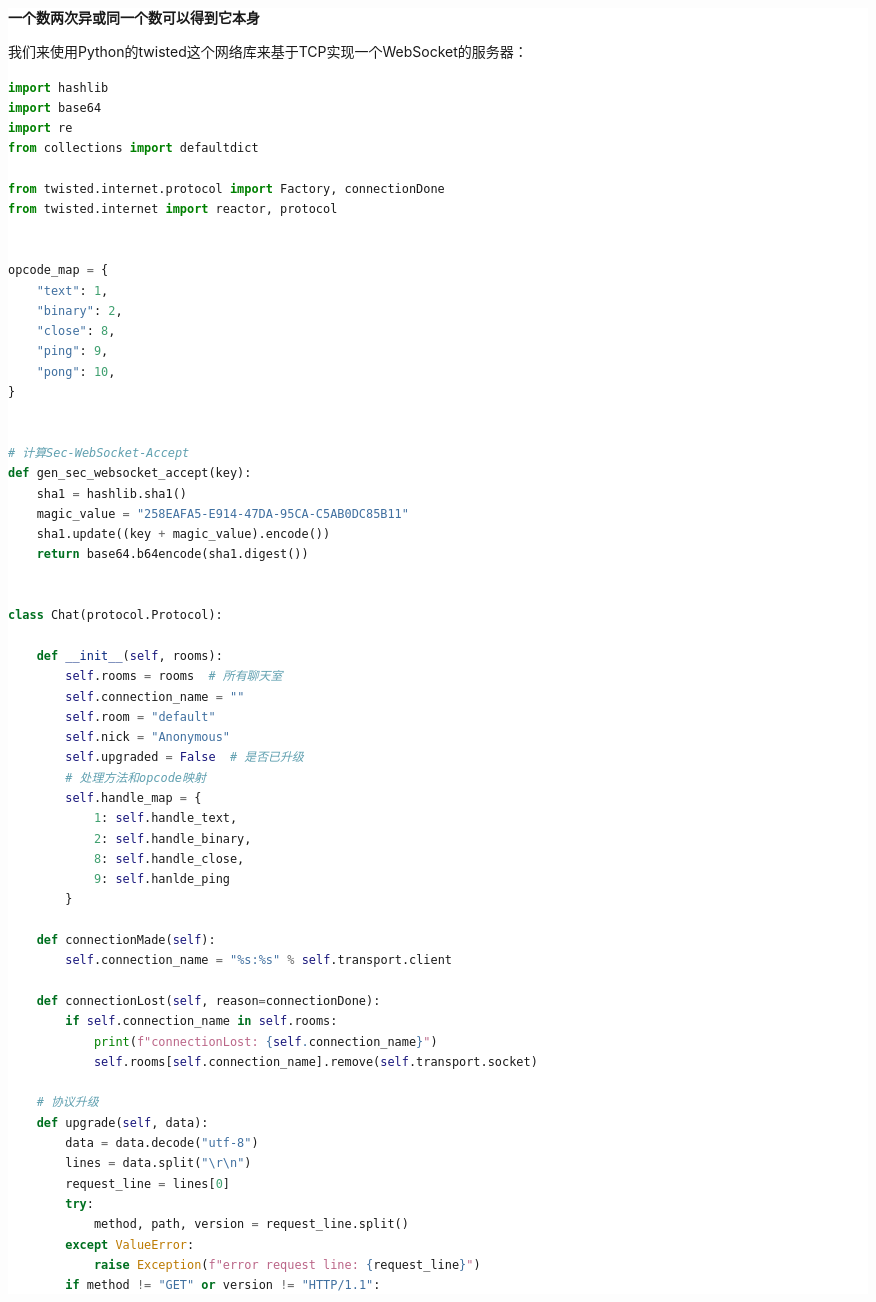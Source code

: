**一个数两次异或同一个数可以得到它本身**

我们来使用Python的twisted这个网络库来基于TCP实现一个WebSocket的服务器：

```python
import hashlib
import base64
import re
from collections import defaultdict

from twisted.internet.protocol import Factory, connectionDone
from twisted.internet import reactor, protocol


opcode_map = {
    "text": 1,
    "binary": 2,
    "close": 8,
    "ping": 9,
    "pong": 10,
}


# 计算Sec-WebSocket-Accept
def gen_sec_websocket_accept(key):
    sha1 = hashlib.sha1()
    magic_value = "258EAFA5-E914-47DA-95CA-C5AB0DC85B11"
    sha1.update((key + magic_value).encode())
    return base64.b64encode(sha1.digest())


class Chat(protocol.Protocol):

    def __init__(self, rooms):
        self.rooms = rooms  # 所有聊天室
        self.connection_name = ""
        self.room = "default"
        self.nick = "Anonymous"
        self.upgraded = False  # 是否已升级
        # 处理方法和opcode映射
        self.handle_map = {
            1: self.handle_text,
            2: self.handle_binary,
            8: self.handle_close,
            9: self.hanlde_ping
        }

    def connectionMade(self):
        self.connection_name = "%s:%s" % self.transport.client

    def connectionLost(self, reason=connectionDone):
        if self.connection_name in self.rooms:
            print(f"connectionLost: {self.connection_name}")
            self.rooms[self.connection_name].remove(self.transport.socket)

    # 协议升级
    def upgrade(self, data):
        data = data.decode("utf-8")
        lines = data.split("\r\n")
        request_line = lines[0]
        try:
            method, path, version = request_line.split()
        except ValueError:
            raise Exception(f"error request line: {request_line}")
        if method != "GET" or version != "HTTP/1.1":
```